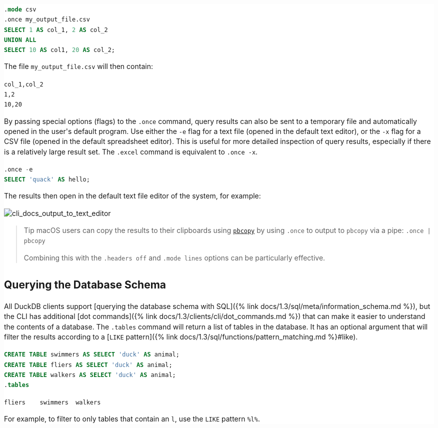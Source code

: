 ```sql
.mode csv
.once my_output_file.csv
SELECT 1 AS col_1, 2 AS col_2
UNION ALL
SELECT 10 AS col1, 20 AS col_2;
```

The file `my_output_file.csv` will then contain:

```csv
col_1,col_2
1,2
10,20
```

By passing special options (flags) to the `.once` command, query results can also be sent to a temporary file and automatically opened in the user's default program. Use either the `-e` flag for a text file (opened in the default text editor), or the `-x` flag for a CSV file (opened in the default spreadsheet editor). This is useful for more detailed inspection of query results, especially if there is a relatively large result set. The `.excel` command is equivalent to `.once -x`.

```sql
.once -e
SELECT 'quack' AS hello;
```

The results then open in the default text file editor of the system, for example:

<img src="/images/cli_docs_output_to_text_editor.jpg" alt="cli_docs_output_to_text_editor" title="Output to text editor" style="width:293px;"/>

> Tip macOS users can copy the results to their clipboards using [`pbcopy`](https://ss64.com/mac/pbcopy.html) by using `.once` to output to `pbcopy` via a pipe: `.once |pbcopy`
>
> Combining this with the `.headers off` and `.mode lines` options can be particularly effective.

## Querying the Database Schema

All DuckDB clients support [querying the database schema with SQL]({% link docs/1.3/sql/meta/information_schema.md %}), but the CLI has additional [dot commands]({% link docs/1.3/clients/cli/dot_commands.md %}) that can make it easier to understand the contents of a database.
The `.tables` command will return a list of tables in the database. It has an optional argument that will filter the results according to a [`LIKE` pattern]({% link docs/1.3/sql/functions/pattern_matching.md %}#like).

```sql
CREATE TABLE swimmers AS SELECT 'duck' AS animal;
CREATE TABLE fliers AS SELECT 'duck' AS animal;
CREATE TABLE walkers AS SELECT 'duck' AS animal;
.tables
```

```text
fliers    swimmers  walkers
```

For example, to filter to only tables that contain an `l`, use the `LIKE` pattern `%l%`.
